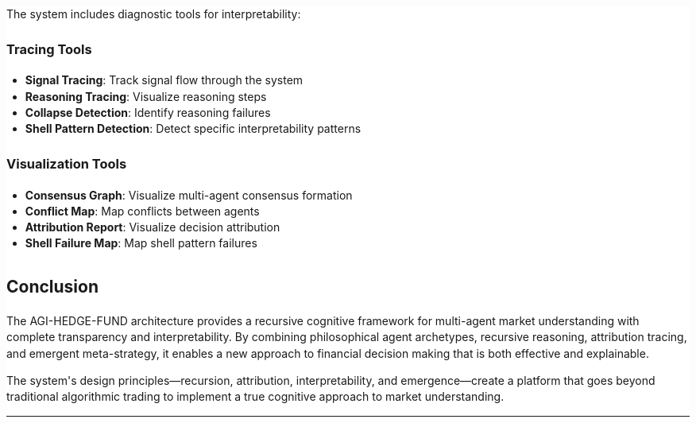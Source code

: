 The system includes diagnostic tools for interpretability:

### Tracing Tools

- **Signal Tracing**: Track signal flow through the system
- **Reasoning Tracing**: Visualize reasoning steps
- **Collapse Detection**: Identify reasoning failures
- **Shell Pattern Detection**: Detect specific interpretability patterns

### Visualization Tools

- **Consensus Graph**: Visualize multi-agent consensus formation
- **Conflict Map**: Map conflicts between agents
- **Attribution Report**: Visualize decision attribution
- **Shell Failure Map**: Map shell pattern failures

## Conclusion

The AGI-HEDGE-FUND architecture provides a recursive cognitive framework for multi-agent market understanding with complete transparency and interpretability. By combining philosophical agent archetypes, recursive reasoning, attribution tracing, and emergent meta-strategy, it enables a new approach to financial decision making that is both effective and explainable.

The system's design principles—recursion, attribution, interpretability, and emergence—create a platform that goes beyond traditional algorithmic trading to implement a true cognitive approach to market understanding.

---

